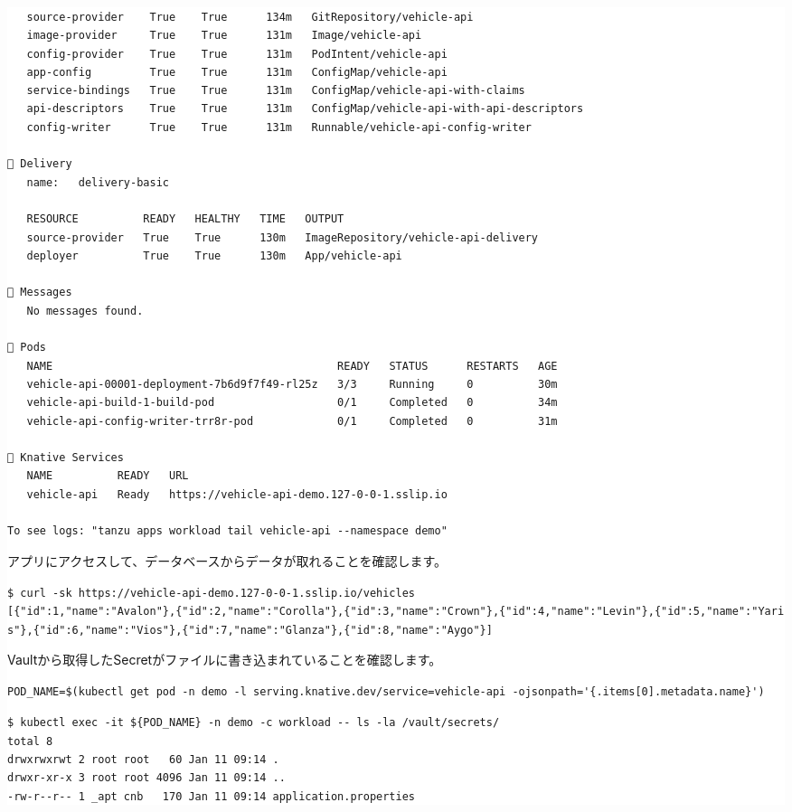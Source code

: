 ```
   source-provider    True    True      134m   GitRepository/vehicle-api
   image-provider     True    True      131m   Image/vehicle-api
   config-provider    True    True      131m   PodIntent/vehicle-api
   app-config         True    True      131m   ConfigMap/vehicle-api
   service-bindings   True    True      131m   ConfigMap/vehicle-api-with-claims
   api-descriptors    True    True      131m   ConfigMap/vehicle-api-with-api-descriptors
   config-writer      True    True      131m   Runnable/vehicle-api-config-writer

🚚 Delivery
   name:   delivery-basic

   RESOURCE          READY   HEALTHY   TIME   OUTPUT
   source-provider   True    True      130m   ImageRepository/vehicle-api-delivery
   deployer          True    True      130m   App/vehicle-api

💬 Messages
   No messages found.

🛶 Pods
   NAME                                            READY   STATUS      RESTARTS   AGE
   vehicle-api-00001-deployment-7b6d9f7f49-rl25z   3/3     Running     0          30m
   vehicle-api-build-1-build-pod                   0/1     Completed   0          34m
   vehicle-api-config-writer-trr8r-pod             0/1     Completed   0          31m

🚢 Knative Services
   NAME          READY   URL
   vehicle-api   Ready   https://vehicle-api-demo.127-0-0-1.sslip.io

To see logs: "tanzu apps workload tail vehicle-api --namespace demo"
```


アプリにアクセスして、データベースからデータが取れることを確認します。

```
$ curl -sk https://vehicle-api-demo.127-0-0-1.sslip.io/vehicles
[{"id":1,"name":"Avalon"},{"id":2,"name":"Corolla"},{"id":3,"name":"Crown"},{"id":4,"name":"Levin"},{"id":5,"name":"Yaris"},{"id":6,"name":"Vios"},{"id":7,"name":"Glanza"},{"id":8,"name":"Aygo"}]
```


Vaultから取得したSecretがファイルに書き込まれていることを確認します。

```
POD_NAME=$(kubectl get pod -n demo -l serving.knative.dev/service=vehicle-api -ojsonpath='{.items[0].metadata.name}')
```

```
$ kubectl exec -it ${POD_NAME} -n demo -c workload -- ls -la /vault/secrets/
total 8
drwxrwxrwt 2 root root   60 Jan 11 09:14 .
drwxr-xr-x 3 root root 4096 Jan 11 09:14 ..
-rw-r--r-- 1 _apt cnb   170 Jan 11 09:14 application.properties
```
